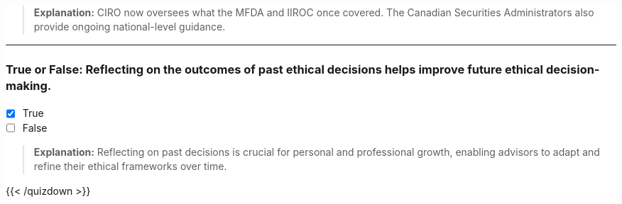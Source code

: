 > **Explanation:** CIRO now oversees what the MFDA and IIROC once covered. The Canadian Securities Administrators also provide ongoing national-level guidance.

---

### True or False: Reflecting on the outcomes of past ethical decisions helps improve future ethical decision-making.
- [x] True  
- [ ] False  

> **Explanation:** Reflecting on past decisions is crucial for personal and professional growth, enabling advisors to adapt and refine their ethical frameworks over time.

{{< /quizdown >}}
